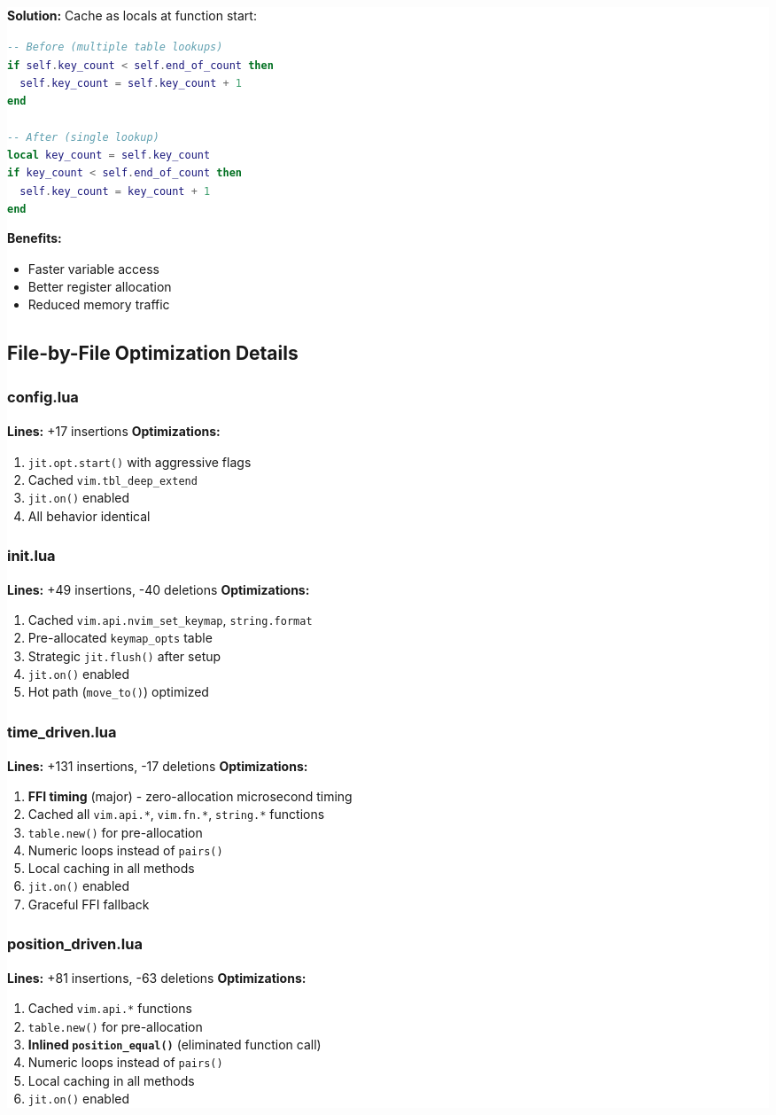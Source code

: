 **Solution:** Cache as locals at function start:

```lua
-- Before (multiple table lookups)
if self.key_count < self.end_of_count then
  self.key_count = self.key_count + 1
end

-- After (single lookup)
local key_count = self.key_count
if key_count < self.end_of_count then
  self.key_count = key_count + 1
end
```

**Benefits:**
- Faster variable access
- Better register allocation
- Reduced memory traffic

## File-by-File Optimization Details

### config.lua
**Lines:** +17 insertions
**Optimizations:**
1. `jit.opt.start()` with aggressive flags
2. Cached `vim.tbl_deep_extend`
3. `jit.on()` enabled
4. All behavior identical

### init.lua
**Lines:** +49 insertions, -40 deletions
**Optimizations:**
1. Cached `vim.api.nvim_set_keymap`, `string.format`
2. Pre-allocated `keymap_opts` table
3. Strategic `jit.flush()` after setup
4. `jit.on()` enabled
5. Hot path (`move_to()`) optimized

### time_driven.lua
**Lines:** +131 insertions, -17 deletions
**Optimizations:**
1. **FFI timing** (major) - zero-allocation microsecond timing
2. Cached all `vim.api.*`, `vim.fn.*`, `string.*` functions
3. `table.new()` for pre-allocation
4. Numeric loops instead of `pairs()`
5. Local caching in all methods
6. `jit.on()` enabled
7. Graceful FFI fallback

### position_driven.lua
**Lines:** +81 insertions, -63 deletions
**Optimizations:**
1. Cached `vim.api.*` functions
2. `table.new()` for pre-allocation
3. **Inlined `position_equal()`** (eliminated function call)
4. Numeric loops instead of `pairs()`
5. Local caching in all methods
6. `jit.on()` enabled
